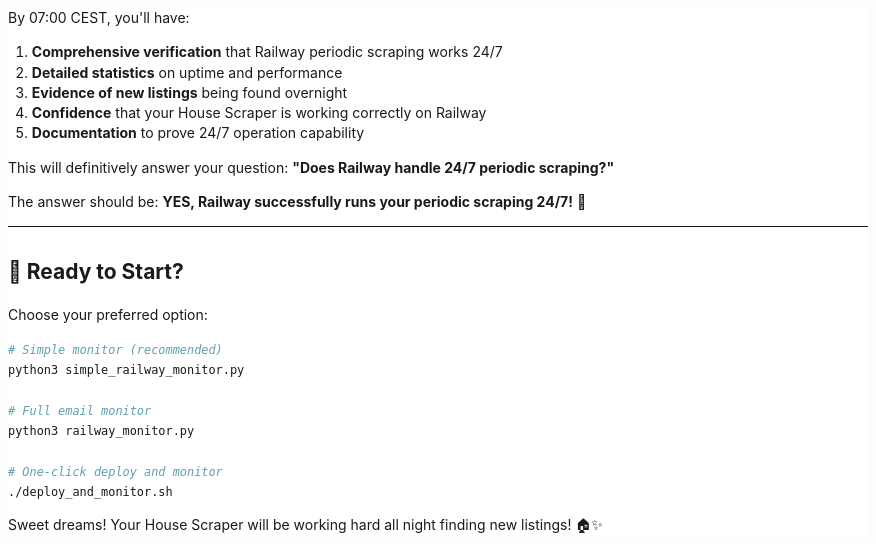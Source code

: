 By 07:00 CEST, you'll have:

1. **Comprehensive verification** that Railway periodic scraping works 24/7
2. **Detailed statistics** on uptime and performance
3. **Evidence of new listings** being found overnight
4. **Confidence** that your House Scraper is working correctly on Railway
5. **Documentation** to prove 24/7 operation capability

This will definitively answer your question: **"Does Railway handle 24/7 periodic scraping?"**

The answer should be: **YES, Railway successfully runs your periodic scraping 24/7!** 🚀

---

## 🚀 **Ready to Start?**

Choose your preferred option:

```bash
# Simple monitor (recommended)
python3 simple_railway_monitor.py

# Full email monitor
python3 railway_monitor.py

# One-click deploy and monitor
./deploy_and_monitor.sh
```

Sweet dreams! Your House Scraper will be working hard all night finding new listings! 🏠✨
